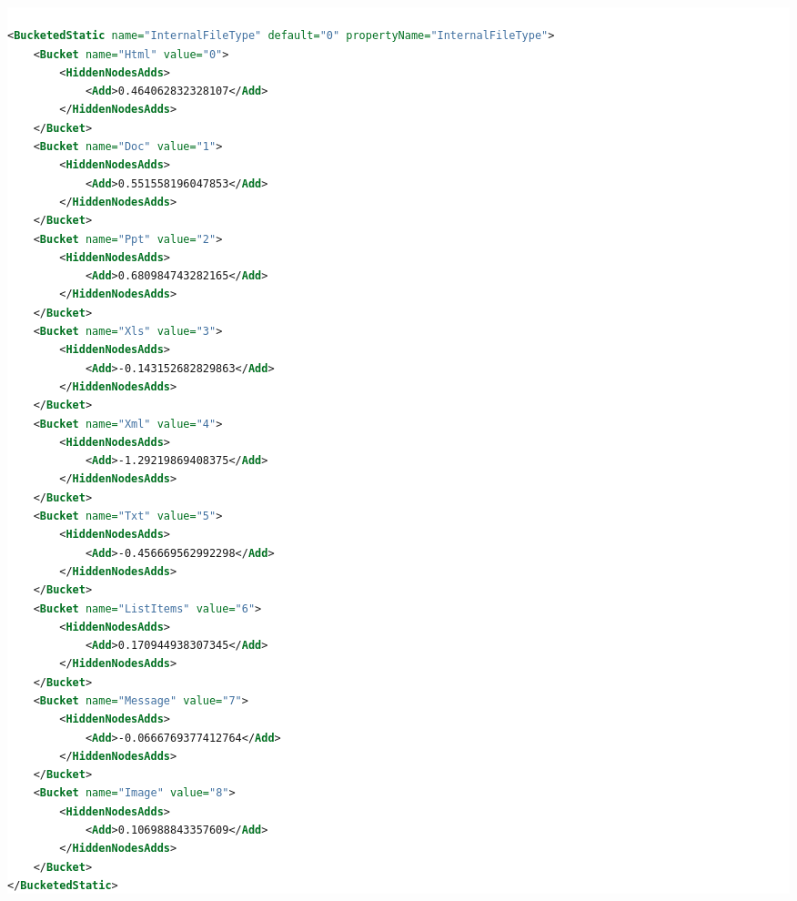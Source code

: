     
    



```XML

<BucketedStatic name="InternalFileType" default="0" propertyName="InternalFileType">
    <Bucket name="Html" value="0">
        <HiddenNodesAdds>
            <Add>0.464062832328107</Add>
        </HiddenNodesAdds>
    </Bucket>
    <Bucket name="Doc" value="1">
        <HiddenNodesAdds>
            <Add>0.551558196047853</Add>
        </HiddenNodesAdds>
    </Bucket>
    <Bucket name="Ppt" value="2">
        <HiddenNodesAdds>
            <Add>0.680984743282165</Add>
        </HiddenNodesAdds>
    </Bucket>
    <Bucket name="Xls" value="3">
        <HiddenNodesAdds>
            <Add>-0.143152682829863</Add>
        </HiddenNodesAdds>
    </Bucket>
    <Bucket name="Xml" value="4">
        <HiddenNodesAdds>
            <Add>-1.29219869408375</Add>
        </HiddenNodesAdds>
    </Bucket>
    <Bucket name="Txt" value="5">
        <HiddenNodesAdds>
            <Add>-0.456669562992298</Add>
        </HiddenNodesAdds>
    </Bucket>
    <Bucket name="ListItems" value="6">
        <HiddenNodesAdds>
            <Add>0.170944938307345</Add>
        </HiddenNodesAdds>
    </Bucket>
    <Bucket name="Message" value="7">
        <HiddenNodesAdds>
            <Add>-0.0666769377412764</Add>
        </HiddenNodesAdds>
    </Bucket>
    <Bucket name="Image" value="8">
        <HiddenNodesAdds>
            <Add>0.106988843357609</Add>
        </HiddenNodesAdds>
    </Bucket>
</BucketedStatic>
```
